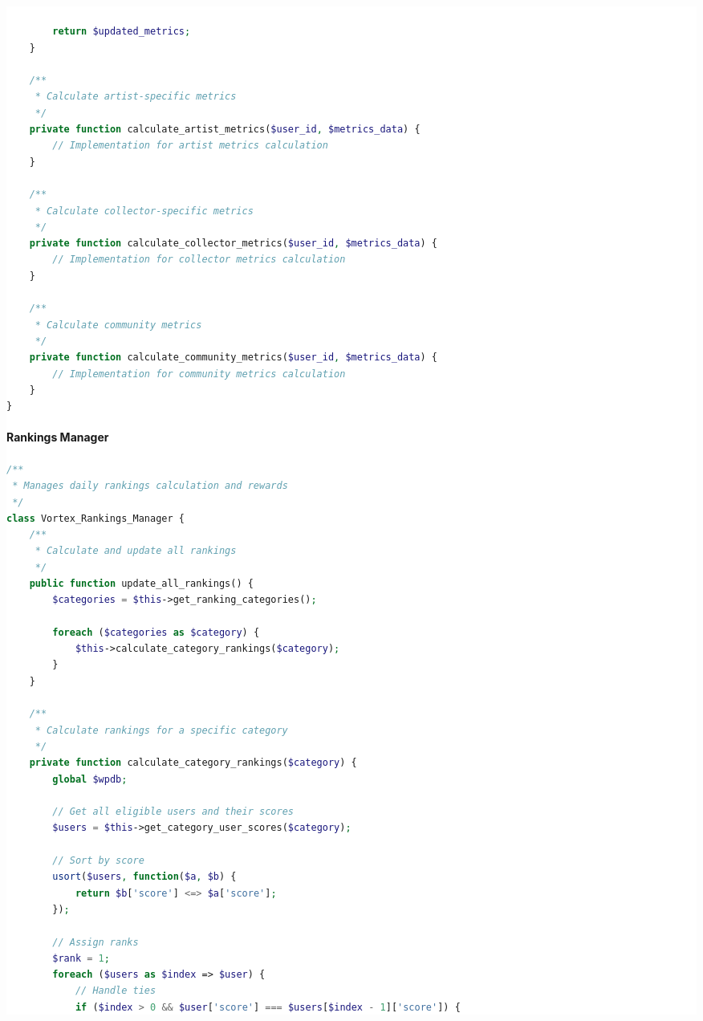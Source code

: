 ```php
        
        return $updated_metrics;
    }
    
    /**
     * Calculate artist-specific metrics
     */
    private function calculate_artist_metrics($user_id, $metrics_data) {
        // Implementation for artist metrics calculation
    }
    
    /**
     * Calculate collector-specific metrics
     */
    private function calculate_collector_metrics($user_id, $metrics_data) {
        // Implementation for collector metrics calculation
    }
    
    /**
     * Calculate community metrics
     */
    private function calculate_community_metrics($user_id, $metrics_data) {
        // Implementation for community metrics calculation
    }
}
```

#### Rankings Manager

```php
/**
 * Manages daily rankings calculation and rewards
 */
class Vortex_Rankings_Manager {
    /**
     * Calculate and update all rankings
     */
    public function update_all_rankings() {
        $categories = $this->get_ranking_categories();
        
        foreach ($categories as $category) {
            $this->calculate_category_rankings($category);
        }
    }
    
    /**
     * Calculate rankings for a specific category
     */
    private function calculate_category_rankings($category) {
        global $wpdb;
        
        // Get all eligible users and their scores
        $users = $this->get_category_user_scores($category);
        
        // Sort by score
        usort($users, function($a, $b) {
            return $b['score'] <=> $a['score'];
        });
        
        // Assign ranks
        $rank = 1;
        foreach ($users as $index => $user) {
            // Handle ties
            if ($index > 0 && $user['score'] === $users[$index - 1]['score']) {
```